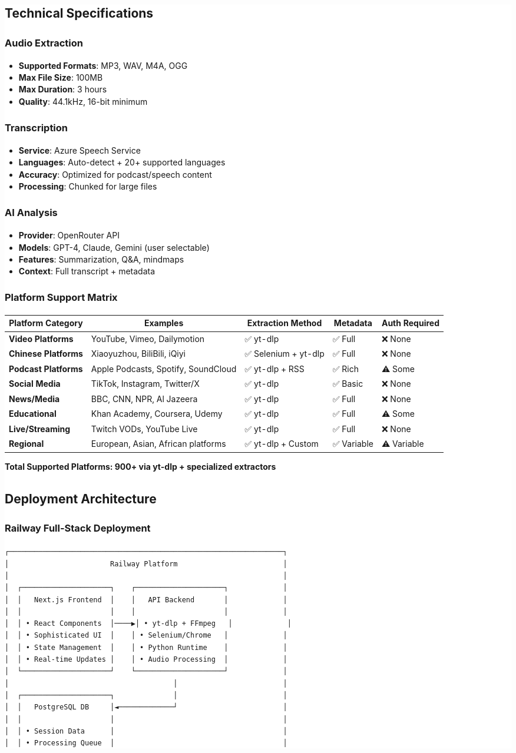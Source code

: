 ## Technical Specifications

### Audio Extraction
- **Supported Formats**: MP3, WAV, M4A, OGG
- **Max File Size**: 100MB
- **Max Duration**: 3 hours
- **Quality**: 44.1kHz, 16-bit minimum

### Transcription
- **Service**: Azure Speech Service
- **Languages**: Auto-detect + 20+ supported languages
- **Accuracy**: Optimized for podcast/speech content
- **Processing**: Chunked for large files

### AI Analysis
- **Provider**: OpenRouter API
- **Models**: GPT-4, Claude, Gemini (user selectable)
- **Features**: Summarization, Q&A, mindmaps
- **Context**: Full transcript + metadata

### Platform Support Matrix
| Platform Category | Examples | Extraction Method | Metadata | Auth Required |
|------------------|----------|------------------|----------|--------------|
| **Video Platforms** | YouTube, Vimeo, Dailymotion | ✅ yt-dlp | ✅ Full | ❌ None |
| **Chinese Platforms** | Xiaoyuzhou, BiliBili, iQiyi | ✅ Selenium + yt-dlp | ✅ Full | ❌ None |
| **Podcast Platforms** | Apple Podcasts, Spotify, SoundCloud | ✅ yt-dlp + RSS | ✅ Rich | ⚠️ Some |
| **Social Media** | TikTok, Instagram, Twitter/X | ✅ yt-dlp | ✅ Basic | ❌ None |
| **News/Media** | BBC, CNN, NPR, Al Jazeera | ✅ yt-dlp | ✅ Full | ❌ None |
| **Educational** | Khan Academy, Coursera, Udemy | ✅ yt-dlp | ✅ Full | ⚠️ Some |
| **Live/Streaming** | Twitch VODs, YouTube Live | ✅ yt-dlp | ✅ Full | ❌ None |
| **Regional** | European, Asian, African platforms | ✅ yt-dlp + Custom | ✅ Variable | ⚠️ Variable |

**Total Supported Platforms: 900+ via yt-dlp + specialized extractors**

## Deployment Architecture

### **Railway Full-Stack Deployment**

```
┌─────────────────────────────────────────────────────────────────┐
│                        Railway Platform                         │
│                                                                 │
│  ┌─────────────────────┐    ┌─────────────────────┐             │
│  │   Next.js Frontend  │    │   API Backend       │             │
│  │                     │    │                     │             │
│  │ • React Components  │────▶│ • yt-dlp + FFmpeg   │             │
│  │ • Sophisticated UI  │    │ • Selenium/Chrome   │             │
│  │ • State Management  │    │ • Python Runtime    │             │
│  │ • Real-time Updates │    │ • Audio Processing  │             │
│  └─────────────────────┘    └─────────────────────┘             │
│                                       │                         │
│  ┌─────────────────────┐              │                         │
│  │   PostgreSQL DB     │◄─────────────┘                         │
│  │                     │                                        │
│  │ • Session Data      │                                        │
│  │ • Processing Queue  │                                        │
```